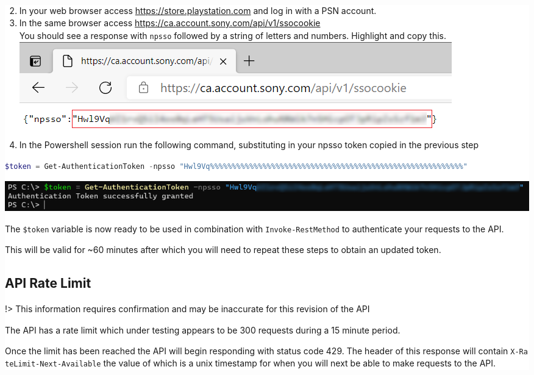 2. In your web browser access https://store.playstation.com and log in with a PSN account.
3. In the same browser access https://ca.account.sony.com/api/v1/ssocookie<br>You should see a response with `npsso` followed by a string of letters and numbers. Highlight and copy this.
![test](images/2021-03-20-15-33-08.png)
4. In the Powershell session run the following command, substituting in your npsso token copied in the previous step
```powershell
$token = Get-AuthenticationToken -npsso "Hwl9Vq%%%%%%%%%%%%%%%%%%%%%%%%%%%%%%%%%%%%%%%%%%%%%%%%%%%%%%%%%%"
```
![](images/2021-03-20-15-41-57.png)

The `$token` variable is now ready to be used in combination with `Invoke-RestMethod` to authenticate your requests to the API.

This will be valid for ~60 minutes after which you will need to repeat these steps to obtain an updated token.

## API Rate Limit

!> This information requires confirmation and may be inaccurate for this revision of the API

The API has a rate limit which under testing appears to be 300 requests during a 15 minute period.

Once the limit has been reached the API will begin responding with status code 429. The header of this response will contain `X-RateLimit-Next-Available` the value of which is a unix timestamp for when you will next be able to make requests to the API.